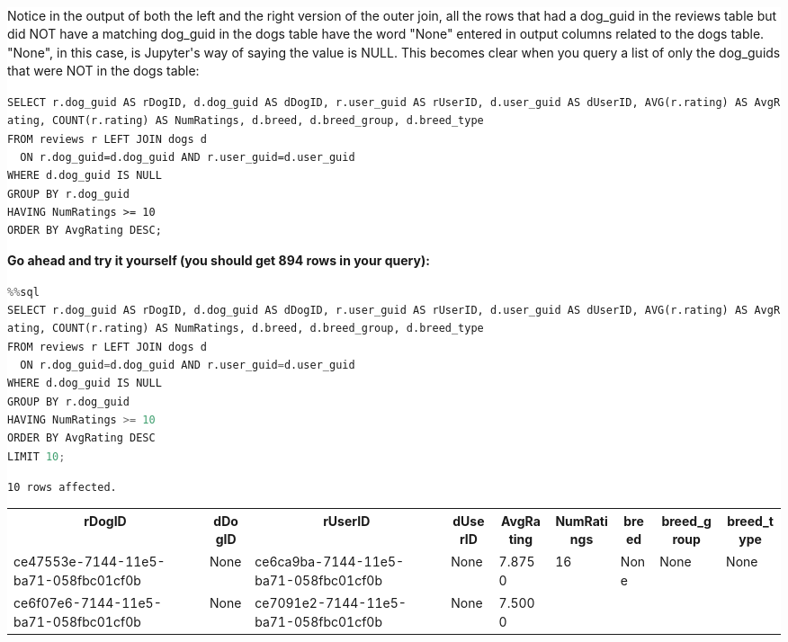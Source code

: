 

Notice in the output of both the left and the right version of the outer join, all the rows that had a dog_guid in the reviews table but did NOT have a matching dog_guid in the dogs table have the word "None" entered in output columns related to the dogs table.  "None", in this case, is Jupyter's way of saying the value is NULL.  This becomes clear when you query a list of only the dog_guids that were NOT in the dogs table:

```mysql
SELECT r.dog_guid AS rDogID, d.dog_guid AS dDogID, r.user_guid AS rUserID, d.user_guid AS dUserID, AVG(r.rating) AS AvgRating, COUNT(r.rating) AS NumRatings, d.breed, d.breed_group, d.breed_type
FROM reviews r LEFT JOIN dogs d
  ON r.dog_guid=d.dog_guid AND r.user_guid=d.user_guid
WHERE d.dog_guid IS NULL
GROUP BY r.dog_guid
HAVING NumRatings >= 10
ORDER BY AvgRating DESC;
```

**Go ahead and try it yourself (you should get 894 rows in your query):**


```python
%%sql
SELECT r.dog_guid AS rDogID, d.dog_guid AS dDogID, r.user_guid AS rUserID, d.user_guid AS dUserID, AVG(r.rating) AS AvgRating, COUNT(r.rating) AS NumRatings, d.breed, d.breed_group, d.breed_type
FROM reviews r LEFT JOIN dogs d
  ON r.dog_guid=d.dog_guid AND r.user_guid=d.user_guid
WHERE d.dog_guid IS NULL
GROUP BY r.dog_guid
HAVING NumRatings >= 10
ORDER BY AvgRating DESC
LIMIT 10;
```

    10 rows affected.





<table>
    <tr>
        <th>rDogID</th>
        <th>dDogID</th>
        <th>rUserID</th>
        <th>dUserID</th>
        <th>AvgRating</th>
        <th>NumRatings</th>
        <th>breed</th>
        <th>breed_group</th>
        <th>breed_type</th>
    </tr>
    <tr>
        <td>ce47553e-7144-11e5-ba71-058fbc01cf0b</td>
        <td>None</td>
        <td>ce6ca9ba-7144-11e5-ba71-058fbc01cf0b</td>
        <td>None</td>
        <td>7.8750</td>
        <td>16</td>
        <td>None</td>
        <td>None</td>
        <td>None</td>
    </tr>
    <tr>
        <td>ce6f07e6-7144-11e5-ba71-058fbc01cf0b</td>
        <td>None</td>
        <td>ce7091e2-7144-11e5-ba71-058fbc01cf0b</td>
        <td>None</td>
        <td>7.5000</td>